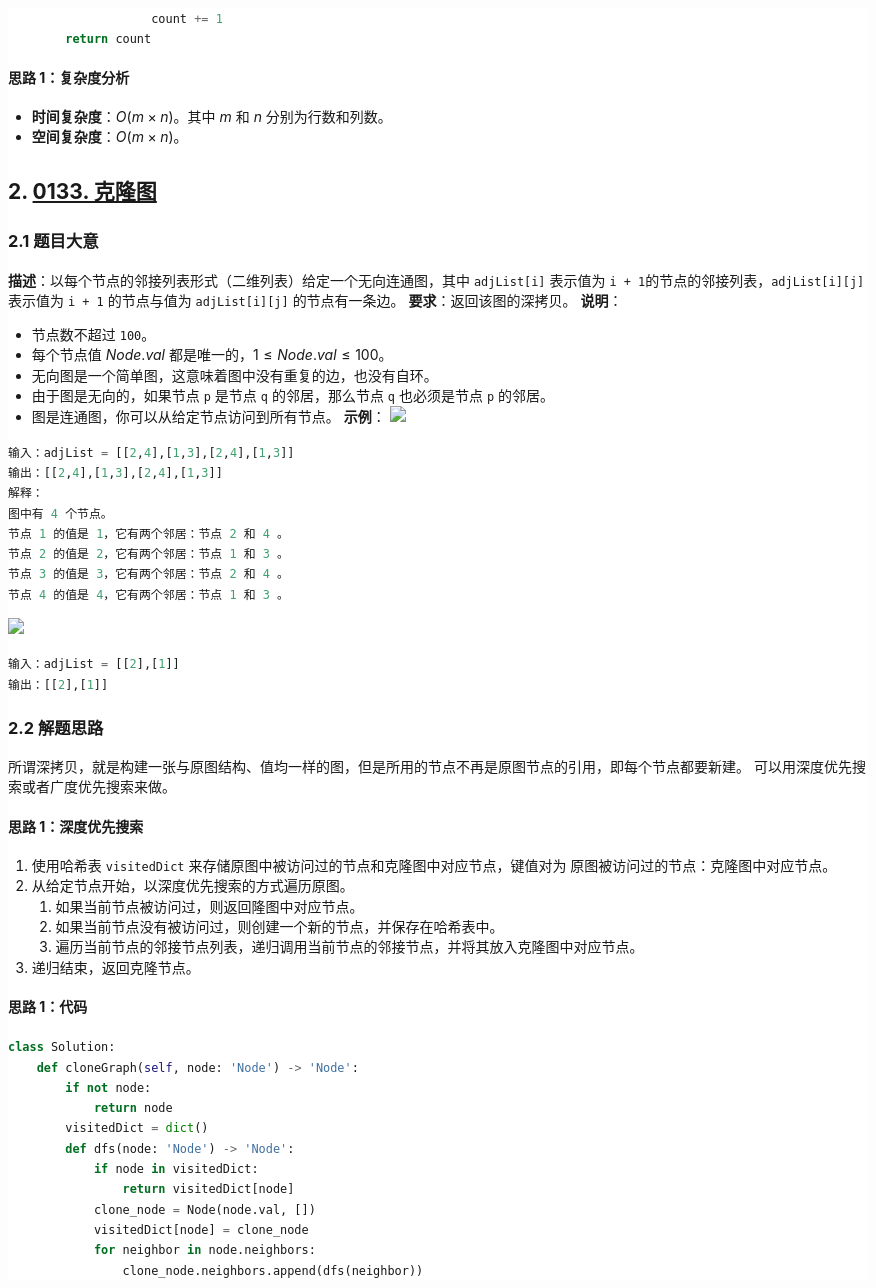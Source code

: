 ```python
                    count += 1
        return count
```
#### 思路 1：复杂度分析
- **时间复杂度**：$O(m \times n)$。其中 $m$ 和 $n$ 分别为行数和列数。
- **空间复杂度**：$O(m \times n)$。
## 2. [0133. 克隆图](https://leetcode.cn/problems/clone-graph/)
### 2.1 题目大意
**描述**：以每个节点的邻接列表形式（二维列表）给定一个无向连通图，其中 `adjList[i]` 表示值为 `i + 1`的节点的邻接列表，`adjList[i][j]` 表示值为 `i + 1` 的节点与值为 `adjList[i][j]` 的节点有一条边。
**要求**：返回该图的深拷贝。
**说明**：
- 节点数不超过 `100`。
- 每个节点值 $Node.val$ 都是唯一的，$1 \le Node.val \le 100$。
- 无向图是一个简单图，这意味着图中没有重复的边，也没有自环。
- 由于图是无向的，如果节点 `p` 是节点 `q` 的邻居，那么节点 `q` 也必须是节点 `p` 的邻居。
- 图是连通图，你可以从给定节点访问到所有节点。
**示例**：
![](https://assets.leetcode-cn.com/aliyun-lc-upload/uploads/2020/02/01/133_clone_graph_question.png)
```python
输入：adjList = [[2,4],[1,3],[2,4],[1,3]]
输出：[[2,4],[1,3],[2,4],[1,3]]
解释：
图中有 4 个节点。
节点 1 的值是 1，它有两个邻居：节点 2 和 4 。
节点 2 的值是 2，它有两个邻居：节点 1 和 3 。
节点 3 的值是 3，它有两个邻居：节点 2 和 4 。
节点 4 的值是 4，它有两个邻居：节点 1 和 3 。
```
![](https://assets.leetcode-cn.com/aliyun-lc-upload/uploads/2020/02/01/graph-1.png)
```python
输入：adjList = [[2],[1]]
输出：[[2],[1]]
```
### 2.2 解题思路
所谓深拷贝，就是构建一张与原图结构、值均一样的图，但是所用的节点不再是原图节点的引用，即每个节点都要新建。
可以用深度优先搜索或者广度优先搜索来做。
#### 思路 1：深度优先搜索
1. 使用哈希表 `visitedDict` 来存储原图中被访问过的节点和克隆图中对应节点，键值对为 原图被访问过的节点：克隆图中对应节点。
2. 从给定节点开始，以深度优先搜索的方式遍历原图。
   1. 如果当前节点被访问过，则返回隆图中对应节点。
   2. 如果当前节点没有被访问过，则创建一个新的节点，并保存在哈希表中。
   3. 遍历当前节点的邻接节点列表，递归调用当前节点的邻接节点，并将其放入克隆图中对应节点。
3. 递归结束，返回克隆节点。
#### 思路 1：代码
```python
class Solution:
    def cloneGraph(self, node: 'Node') -> 'Node':
        if not node:
            return node
        visitedDict = dict()
        def dfs(node: 'Node') -> 'Node':
            if node in visitedDict:
                return visitedDict[node]
            clone_node = Node(node.val, [])
            visitedDict[node] = clone_node
            for neighbor in node.neighbors:
                clone_node.neighbors.append(dfs(neighbor))
```